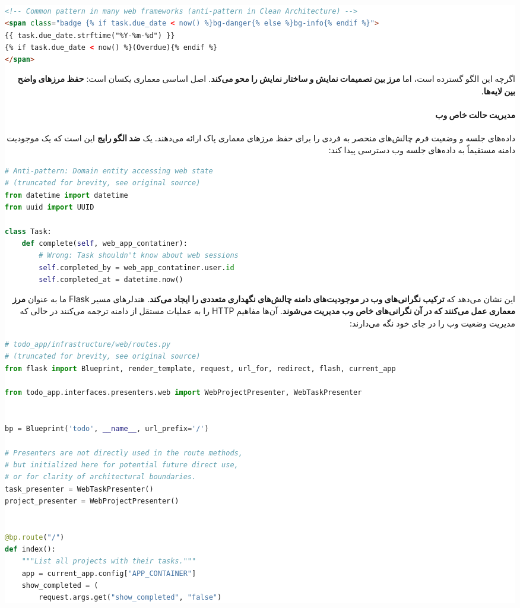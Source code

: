 </div>

```html
<!-- Common pattern in many web frameworks (anti-pattern in Clean Architecture) -->
<span class="badge {% if task.due_date < now() %}bg-danger{% else %}bg-info{% endif %}">
{{ task.due_date.strftime("%Y-%m-%d") }}
{% if task.due_date < now() %}(Overdue){% endif %}
</span>
```

<div dir="rtl" style="text-align: right;">

اگرچه این الگو گسترده است، اما **مرز بین تصمیمات نمایش و ساختار نمایش را محو می‌کند**. اصل اساسی معماری یکسان است: **حفظ مرزهای واضح بین لایه‌ها**.

#### <div dir="rtl" style="text-align: right;"> مدیریت حالت خاص وب </div>

داده‌های جلسه و وضعیت فرم چالش‌های منحصر به فردی را برای حفظ مرزهای معماری پاک ارائه می‌دهند. یک **ضد الگو رایج** این است که یک موجودیت دامنه مستقیماً به داده‌های جلسه وب دسترسی پیدا کند:

</div>

```python
# Anti-pattern: Domain entity accessing web state
# (truncated for brevity, see original source)
from datetime import datetime
from uuid import UUID

class Task:
    def complete(self, web_app_contatiner):
        # Wrong: Task shouldn't know about web sessions
        self.completed_by = web_app_contatiner.user.id
        self.completed_at = datetime.now()

```

<div dir="rtl" style="text-align: right;">

این نشان می‌دهد که **ترکیب نگرانی‌های وب در موجودیت‌های دامنه چالش‌های نگهداری متعددی را ایجاد می‌کند**. هندلرهای مسیر Flask ما به عنوان **مرز معماری عمل می‌کنند که در آن نگرانی‌های خاص وب مدیریت می‌شوند**. آن‌ها مفاهیم HTTP را به عملیات مستقل از دامنه ترجمه می‌کنند در حالی که مدیریت وضعیت وب را در جای خود نگه می‌دارند:

</div>

```python
# todo_app/infrastructure/web/routes.py
# (truncated for brevity, see original source)
from flask import Blueprint, render_template, request, url_for, redirect, flash, current_app

from todo_app.interfaces.presenters.web import WebProjectPresenter, WebTaskPresenter


bp = Blueprint('todo', __name__, url_prefix='/')

# Presenters are not directly used in the route methods,
# but initialized here for potential future direct use,
# or for clarity of architectural boundaries.
task_presenter = WebTaskPresenter()
project_presenter = WebProjectPresenter()


@bp.route("/")
def index():
    """List all projects with their tasks."""
    app = current_app.config["APP_CONTAINER"]
    show_completed = (
        request.args.get("show_completed", "false")
```